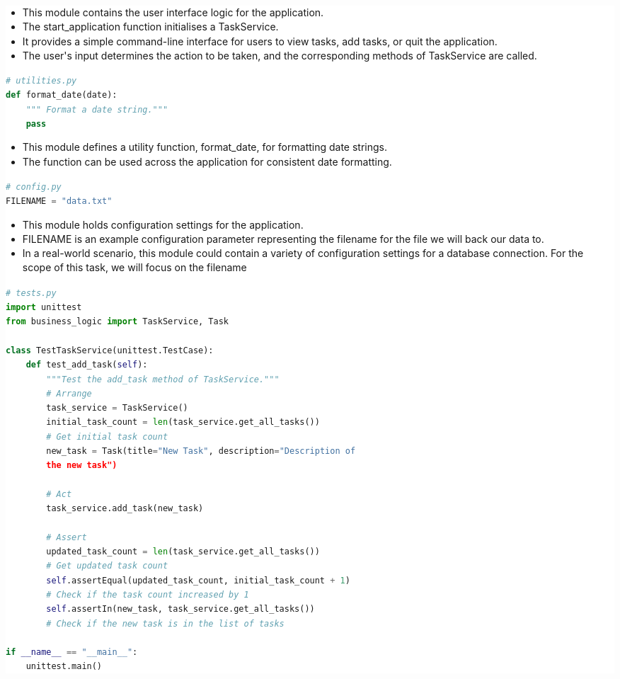 - This module contains the user interface logic for the application.
- The start_application function initialises a TaskService.
- It provides a simple command-line interface for users to view tasks, add tasks, or quit the application.
- The user's input determines the action to be taken, and the corresponding methods of TaskService are called.

```py
# utilities.py
def format_date(date):
    """ Format a date string."""
    pass
```

- This module defines a utility function, format_date, for formatting date strings.
- The function can be used across the application for consistent date formatting.

```py
# config.py
FILENAME = "data.txt"
```

- This module holds configuration settings for the application.
- FILENAME is an example configuration parameter representing the filename for the file we will back our data to.
- In a real-world scenario, this module could contain a variety of configuration settings for a database connection. For the scope of this task, we will focus on the filename

```py
# tests.py
import unittest
from business_logic import TaskService, Task

class TestTaskService(unittest.TestCase):
    def test_add_task(self):
        """Test the add_task method of TaskService."""
        # Arrange
        task_service = TaskService()
        initial_task_count = len(task_service.get_all_tasks()) 
        # Get initial task count
        new_task = Task(title="New Task", description="Description of
        the new task")
        
        # Act
        task_service.add_task(new_task)
        
        # Assert
        updated_task_count = len(task_service.get_all_tasks()) 
        # Get updated task count
        self.assertEqual(updated_task_count, initial_task_count + 1) 
        # Check if the task count increased by 1
        self.assertIn(new_task, task_service.get_all_tasks()) 
        # Check if the new task is in the list of tasks

if __name__ == "__main__":
    unittest.main()
```
